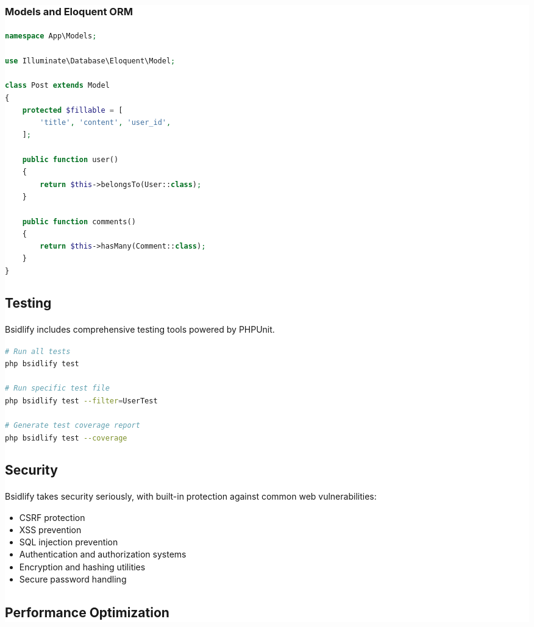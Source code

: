 ### Models and Eloquent ORM

```php
namespace App\Models;

use Illuminate\Database\Eloquent\Model;

class Post extends Model
{
    protected $fillable = [
        'title', 'content', 'user_id',
    ];
    
    public function user()
    {
        return $this->belongsTo(User::class);
    }
    
    public function comments()
    {
        return $this->hasMany(Comment::class);
    }
}
```

## Testing

Bsidlify includes comprehensive testing tools powered by PHPUnit.

```bash
# Run all tests
php bsidlify test

# Run specific test file
php bsidlify test --filter=UserTest

# Generate test coverage report
php bsidlify test --coverage
```

## Security

Bsidlify takes security seriously, with built-in protection against common web vulnerabilities:

- CSRF protection
- XSS prevention
- SQL injection prevention
- Authentication and authorization systems
- Encryption and hashing utilities
- Secure password handling

## Performance Optimization
